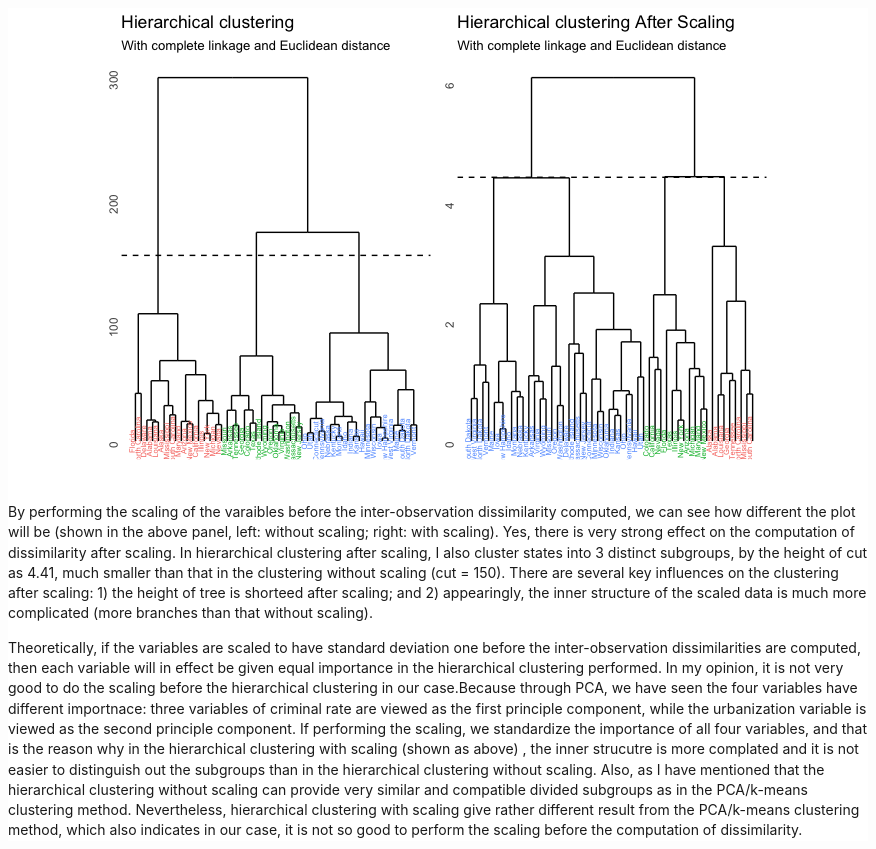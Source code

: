 <img src="ps9-nonparametric-unsupervised_files/figure-markdown_github/4-hier-2-1.png" style="display: block; margin: auto;" />

By performing the scaling of the varaibles before the inter-observation dissimilarity computed, we can see how different the plot will be (shown in the above panel, left: without scaling; right: with scaling). Yes, there is very strong effect on the computation of dissimilarity after scaling. In hierarchical clustering after scaling, I also cluster states into 3 distinct subgroups, by the height of cut as 4.41, much smaller than that in the clustering without scaling (cut = 150). There are several key influences on the clustering after scaling: 1) the height of tree is shorteed after scaling; and 2) appearingly, the inner structure of the scaled data is much more complicated (more branches than that without scaling).

Theoretically, if the variables are scaled to have standard deviation one before the inter-observation dissimilarities are computed, then each variable will in effect be given equal importance in the hierarchical clustering performed. In my opinion, it is not very good to do the scaling before the hierarchical clustering in our case.Because through PCA, we have seen the four variables have different importnace: three variables of criminal rate are viewed as the first principle component, while the urbanization variable is viewed as the second principle component. If performing the scaling, we standardize the importance of all four variables, and that is the reason why in the hierarchical clustering with scaling (shown as above) , the inner strucutre is more complated and it is not easier to distinguish out the subgroups than in the hierarchical clustering without scaling. Also, as I have mentioned that the hierarchical clustering without scaling can provide very similar and compatible divided subgroups as in the PCA/k-means clustering method. Nevertheless, hierarchical clustering with scaling give rather different result from the PCA/k-means clustering method, which also indicates in our case, it is not so good to perform the scaling before the computation of dissimilarity.
